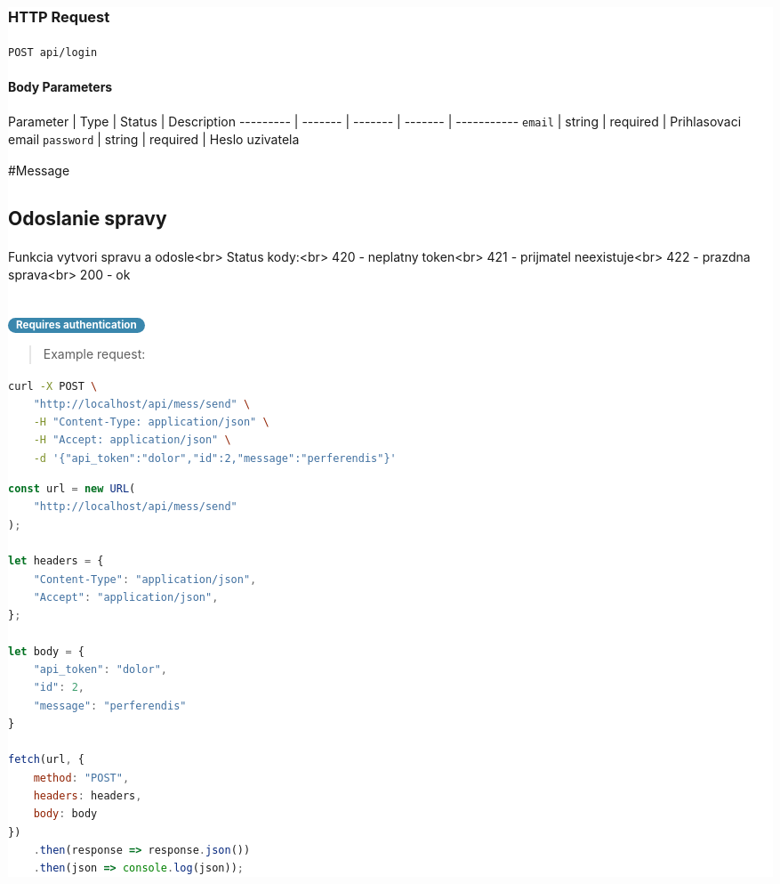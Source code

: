 

### HTTP Request
`POST api/login`

#### Body Parameters
Parameter | Type | Status | Description
--------- | ------- | ------- | ------- | -----------
    `email` | string |  required  | Prihlasovaci email
        `password` | string |  required  | Heslo uzivatela
    


#Message



## Odoslanie spravy
Funkcia vytvori spravu a odosle&lt;br&gt;
Status kody:&lt;br&gt;
420 - neplatny token&lt;br&gt;
421 - prijmatel neexistuje&lt;br&gt;
422 - prazdna sprava&lt;br&gt;
200 - ok

<br><small style="padding: 1px 9px 2px;font-weight: bold;white-space: nowrap;color: #ffffff;-webkit-border-radius: 9px;-moz-border-radius: 9px;border-radius: 9px;background-color: #3a87ad;">Requires authentication</small>
> Example request:

```bash
curl -X POST \
    "http://localhost/api/mess/send" \
    -H "Content-Type: application/json" \
    -H "Accept: application/json" \
    -d '{"api_token":"dolor","id":2,"message":"perferendis"}'

```

```javascript
const url = new URL(
    "http://localhost/api/mess/send"
);

let headers = {
    "Content-Type": "application/json",
    "Accept": "application/json",
};

let body = {
    "api_token": "dolor",
    "id": 2,
    "message": "perferendis"
}

fetch(url, {
    method: "POST",
    headers: headers,
    body: body
})
    .then(response => response.json())
    .then(json => console.log(json));
```

